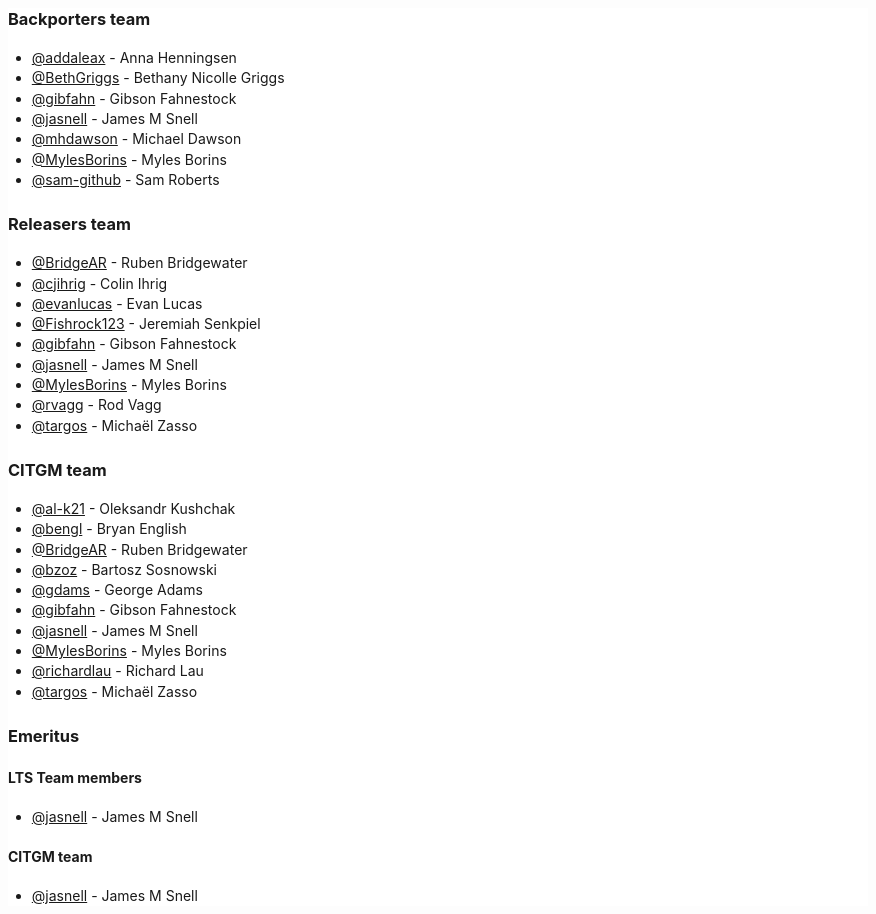 

### Backporters team



- [@addaleax](https://github.com/addaleax) - Anna Henningsen
- [@BethGriggs](https://github.com/BethGriggs) - Bethany Nicolle Griggs
- [@gibfahn](https://github.com/gibfahn) - Gibson Fahnestock
- [@jasnell](https://github.com/jasnell) - James M Snell
- [@mhdawson](https://github.com/mhdawson) - Michael Dawson
- [@MylesBorins](https://github.com/MylesBorins) - Myles Borins
- [@sam-github](https://github.com/sam-github) - Sam Roberts



### Releasers team



- [@BridgeAR](https://github.com/BridgeAR) - Ruben Bridgewater
- [@cjihrig](https://github.com/cjihrig) - Colin Ihrig
- [@evanlucas](https://github.com/evanlucas) - Evan Lucas
- [@Fishrock123](https://github.com/Fishrock123) - Jeremiah Senkpiel
- [@gibfahn](https://github.com/gibfahn) - Gibson Fahnestock
- [@jasnell](https://github.com/jasnell) - James M Snell
- [@MylesBorins](https://github.com/MylesBorins) - Myles Borins
- [@rvagg](https://github.com/rvagg) - Rod Vagg
- [@targos](https://github.com/targos) - Michaël Zasso



### CITGM team



- [@al-k21](https://github.com/al-k21) - Oleksandr Kushchak
- [@bengl](https://github.com/bengl) - Bryan English
- [@BridgeAR](https://github.com/BridgeAR) - Ruben Bridgewater
- [@bzoz](https://github.com/bzoz) - Bartosz Sosnowski
- [@gdams](https://github.com/gdams) - George Adams
- [@gibfahn](https://github.com/gibfahn) - Gibson Fahnestock
- [@jasnell](https://github.com/jasnell) - James M Snell
- [@MylesBorins](https://github.com/MylesBorins) - Myles Borins
- [@richardlau](https://github.com/richardlau) - Richard Lau
- [@targos](https://github.com/targos) - Michaël Zasso



### Emeritus

#### LTS Team members
- [@jasnell](https://github.com/jasnell) - James M Snell

#### CITGM team
- [@jasnell](https://github.com/jasnell) - James M Snell
